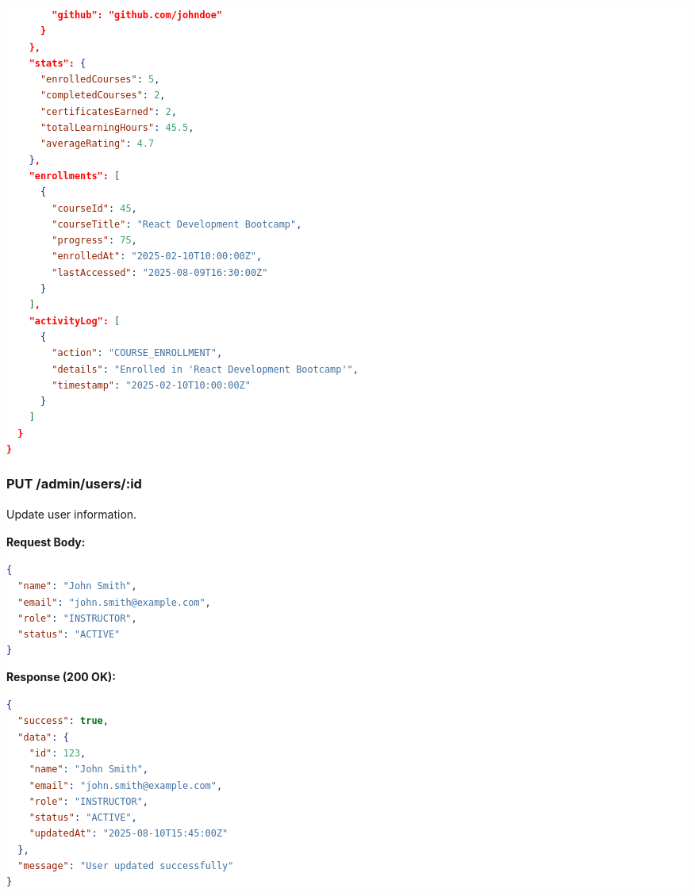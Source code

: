 ```json
        "github": "github.com/johndoe"
      }
    },
    "stats": {
      "enrolledCourses": 5,
      "completedCourses": 2,
      "certificatesEarned": 2,
      "totalLearningHours": 45.5,
      "averageRating": 4.7
    },
    "enrollments": [
      {
        "courseId": 45,
        "courseTitle": "React Development Bootcamp",
        "progress": 75,
        "enrolledAt": "2025-02-10T10:00:00Z",
        "lastAccessed": "2025-08-09T16:30:00Z"
      }
    ],
    "activityLog": [
      {
        "action": "COURSE_ENROLLMENT",
        "details": "Enrolled in 'React Development Bootcamp'",
        "timestamp": "2025-02-10T10:00:00Z"
      }
    ]
  }
}
```

### PUT /admin/users/:id
Update user information.

**Request Body:**
```json
{
  "name": "John Smith",
  "email": "john.smith@example.com",
  "role": "INSTRUCTOR",
  "status": "ACTIVE"
}
```

**Response (200 OK):**
```json
{
  "success": true,
  "data": {
    "id": 123,
    "name": "John Smith",
    "email": "john.smith@example.com",
    "role": "INSTRUCTOR",
    "status": "ACTIVE",
    "updatedAt": "2025-08-10T15:45:00Z"
  },
  "message": "User updated successfully"
}
```
